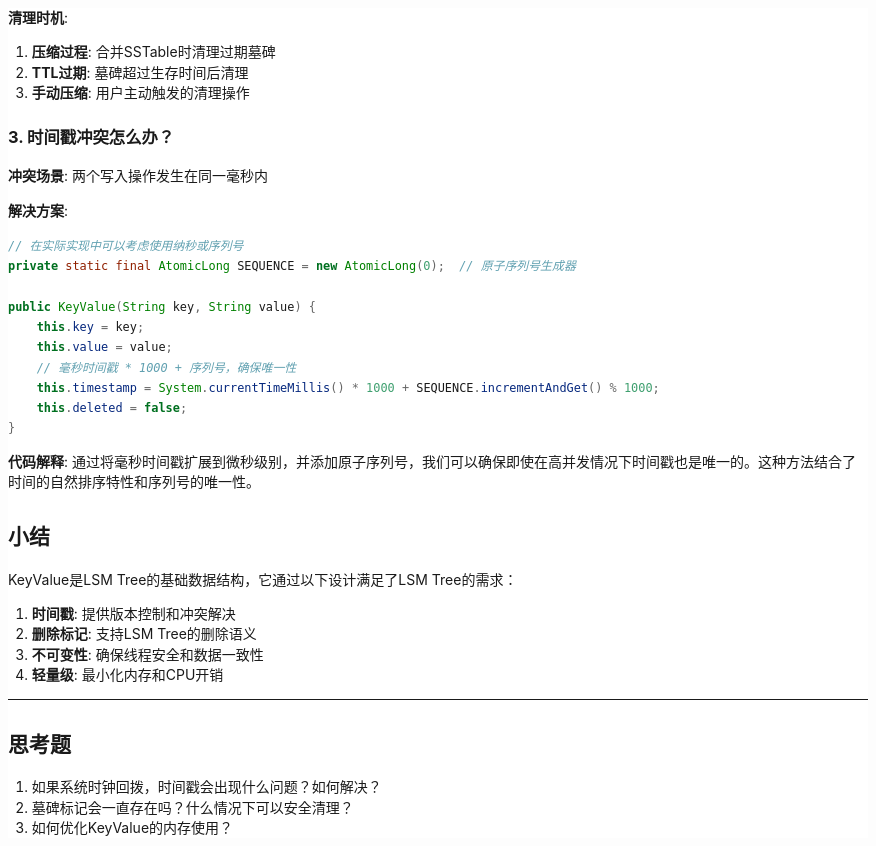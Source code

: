 **清理时机**:
1. **压缩过程**: 合并SSTable时清理过期墓碑
2. **TTL过期**: 墓碑超过生存时间后清理
3. **手动压缩**: 用户主动触发的清理操作

### 3. 时间戳冲突怎么办？

**冲突场景**: 两个写入操作发生在同一毫秒内

**解决方案**:
```java
// 在实际实现中可以考虑使用纳秒或序列号
private static final AtomicLong SEQUENCE = new AtomicLong(0);  // 原子序列号生成器

public KeyValue(String key, String value) {
    this.key = key;
    this.value = value;
    // 毫秒时间戳 * 1000 + 序列号，确保唯一性
    this.timestamp = System.currentTimeMillis() * 1000 + SEQUENCE.incrementAndGet() % 1000;
    this.deleted = false;
}
```

**代码解释**: 通过将毫秒时间戳扩展到微秒级别，并添加原子序列号，我们可以确保即使在高并发情况下时间戳也是唯一的。这种方法结合了时间的自然排序特性和序列号的唯一性。

## 小结

KeyValue是LSM Tree的基础数据结构，它通过以下设计满足了LSM Tree的需求：

1. **时间戳**: 提供版本控制和冲突解决
2. **删除标记**: 支持LSM Tree的删除语义
3. **不可变性**: 确保线程安全和数据一致性
4. **轻量级**: 最小化内存和CPU开销


---

## 思考题

1. 如果系统时钟回拨，时间戳会出现什么问题？如何解决？
2. 墓碑标记会一直存在吗？什么情况下可以安全清理？
3. 如何优化KeyValue的内存使用？

